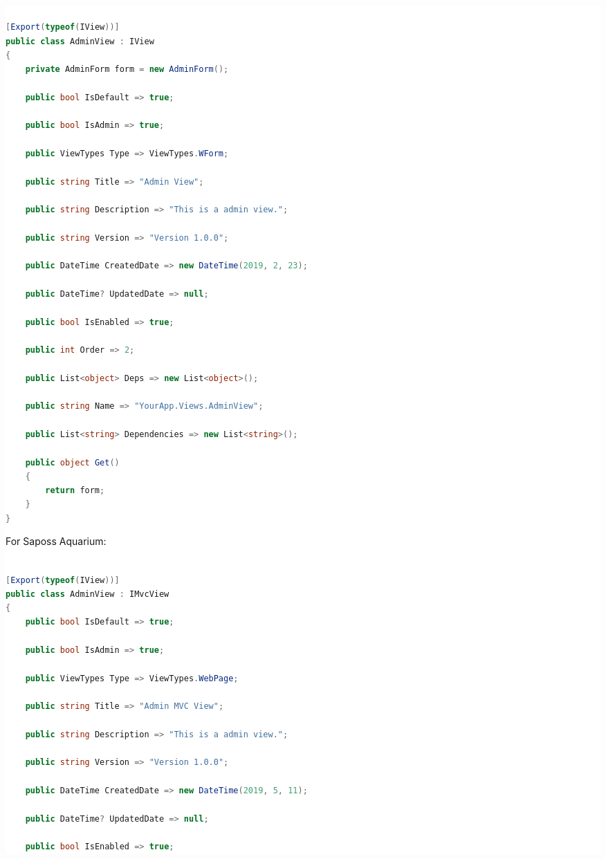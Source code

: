 ``` csharp

[Export(typeof(IView))]
public class AdminView : IView
{
    private AdminForm form = new AdminForm();

    public bool IsDefault => true;

    public bool IsAdmin => true;

    public ViewTypes Type => ViewTypes.WForm;

    public string Title => "Admin View";

    public string Description => "This is a admin view.";

    public string Version => "Version 1.0.0";

    public DateTime CreatedDate => new DateTime(2019, 2, 23);

    public DateTime? UpdatedDate => null;

    public bool IsEnabled => true;

    public int Order => 2;

    public List<object> Deps => new List<object>();

    public string Name => "YourApp.Views.AdminView";

    public List<string> Dependencies => new List<string>();

    public object Get()
    {
        return form;
    }
}
```

For Saposs Aquarium:

``` csharp

[Export(typeof(IView))]
public class AdminView : IMvcView
{
    public bool IsDefault => true;

    public bool IsAdmin => true;

    public ViewTypes Type => ViewTypes.WebPage;

    public string Title => "Admin MVC View";

    public string Description => "This is a admin view.";

    public string Version => "Version 1.0.0";

    public DateTime CreatedDate => new DateTime(2019, 5, 11);

    public DateTime? UpdatedDate => null;

    public bool IsEnabled => true;

```